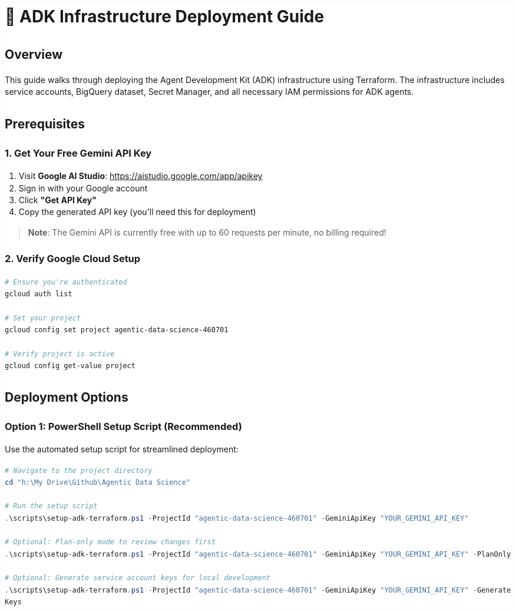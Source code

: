 # 🚀 ADK Infrastructure Deployment Guide

## Overview
This guide walks through deploying the Agent Development Kit (ADK) infrastructure using Terraform. The infrastructure includes service accounts, BigQuery dataset, Secret Manager, and all necessary IAM permissions for ADK agents.

## Prerequisites

### 1. Get Your Free Gemini API Key
1. Visit **Google AI Studio**: https://aistudio.google.com/app/apikey
2. Sign in with your Google account
3. Click **"Get API Key"** 
4. Copy the generated API key (you'll need this for deployment)

> **Note**: The Gemini API is currently free with up to 60 requests per minute, no billing required!

### 2. Verify Google Cloud Setup
```bash
# Ensure you're authenticated
gcloud auth list

# Set your project
gcloud config set project agentic-data-science-460701

# Verify project is active
gcloud config get-value project
```

## Deployment Options

### Option 1: PowerShell Setup Script (Recommended)

Use the automated setup script for streamlined deployment:

```powershell
# Navigate to the project directory
cd "h:\My Drive\Github\Agentic Data Science"

# Run the setup script
.\scripts\setup-adk-terraform.ps1 -ProjectId "agentic-data-science-460701" -GeminiApiKey "YOUR_GEMINI_API_KEY"

# Optional: Plan-only mode to review changes first
.\scripts\setup-adk-terraform.ps1 -ProjectId "agentic-data-science-460701" -GeminiApiKey "YOUR_GEMINI_API_KEY" -PlanOnly

# Optional: Generate service account keys for local development
.\scripts\setup-adk-terraform.ps1 -ProjectId "agentic-data-science-460701" -GeminiApiKey "YOUR_GEMINI_API_KEY" -GenerateKeys
```
